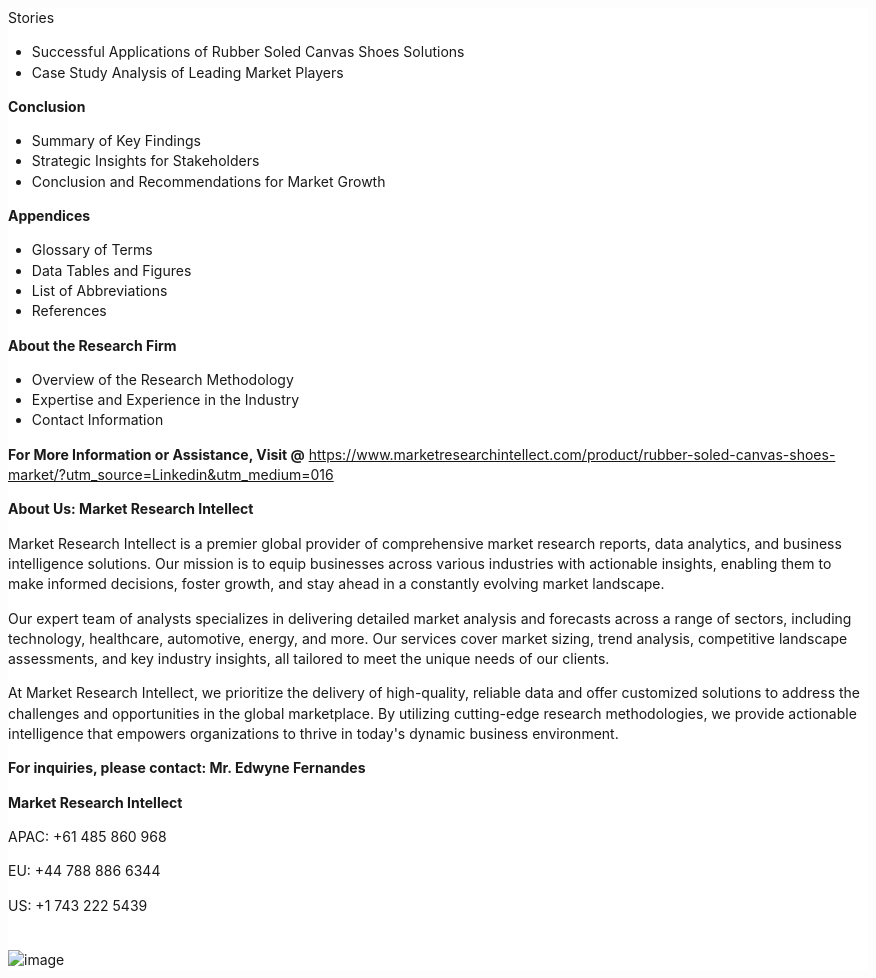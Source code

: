 Stories</strong></p><ul><li>Successful Applications of Rubber Soled Canvas Shoes Solutions</li><li>Case Study Analysis of Leading Market Players</li></ul><p><strong>Conclusion</strong></p><ul><li>Summary of Key Findings</li><li>Strategic Insights for Stakeholders</li><li>Conclusion and Recommendations for Market Growth</li></ul><p><strong>Appendices</strong></p><ul><li>Glossary of Terms</li><li>Data Tables and Figures</li><li>List of Abbreviations</li><li>References</li></ul><p><strong>About the Research Firm</strong></p><ul><li>Overview of the Research Methodology</li><li>Expertise and Experience in the Industry</li><li>Contact Information</li></ul></div><div class="article-main__content" data-test-id="publishing-text-block"><p><span class="font-[700]"><strong>For More Information or Assistance, Visit @</strong>&nbsp;<a href="https://www.marketresearchintellect.com/product/rubber-soled-canvas-shoes-market/?utm_source=Linkedin&utm_medium=016">https://www.marketresearchintellect.com/product/rubber-soled-canvas-shoes-market/?utm_source=Linkedin&utm_medium=016</a></span></p><p><strong>About Us: Market Research Intellect</strong></p><p>Market Research Intellect is a premier global provider of comprehensive market research reports, data analytics, and business intelligence solutions. Our mission is to equip businesses across various industries with actionable insights, enabling them to make informed decisions, foster growth, and stay ahead in a constantly evolving market landscape.</p><p>Our expert team of analysts specializes in delivering detailed market analysis and forecasts across a range of sectors, including technology, healthcare, automotive, energy, and more. Our services cover market sizing, trend analysis, competitive landscape assessments, and key industry insights, all tailored to meet the unique needs of our clients.</p><p>At Market Research Intellect, we prioritize the delivery of high-quality, reliable data and offer customized solutions to address the challenges and opportunities in the global marketplace. By utilizing cutting-edge research methodologies, we provide actionable intelligence that empowers organizations to thrive in today's dynamic business environment.</p><p><strong>For inquiries, please contact: Mr. Edwyne Fernandes</strong></p><p><strong>Market Research Intellect</strong></p><p>APAC: +61 485 860 968</p><p>EU: +44 788 886 6344</p><p>US: +1 743 222 5439</p></div><div class="article-main__content" data-test-id="publishing-text-block">&nbsp;</div>
![image](https://github.com/user-attachments/assets/af3d1305-6505-4950-8025-7c0b04cc4ea0)
